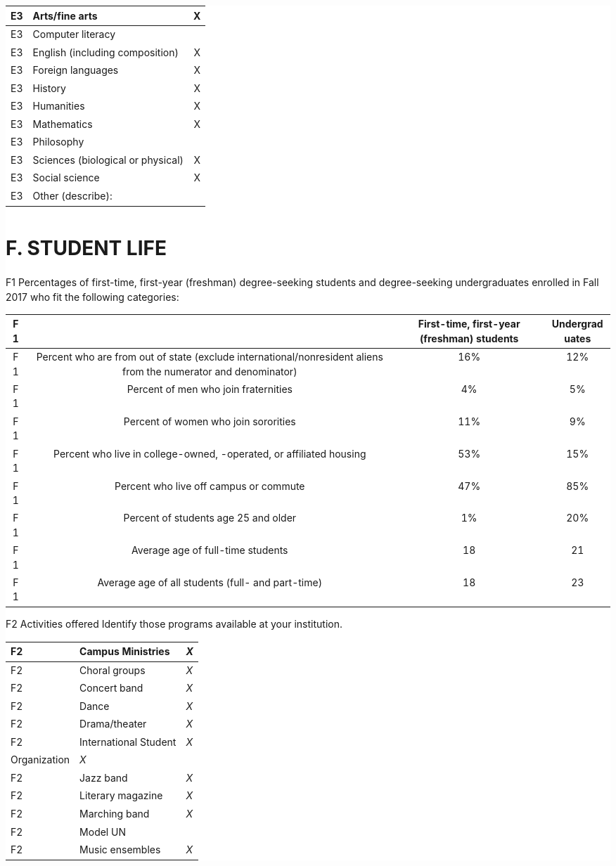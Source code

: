 | E3 | Arts/fine arts | X |
| :-- | :-- | :--: |
| E3 | Computer literacy |  |
| E3 | English (including composition) | X |
| E3 | Foreign languages | X |
| E3 | History | X |
| E3 | Humanities | X |
| E3 | Mathematics | X |
| E3 | Philosophy |  |
| E3 | Sciences (biological or physical) | X |
| E3 | Social science | X |
| E3 | Other (describe): |  |
# F. STUDENT LIFE 

F1 Percentages of first-time, first-year (freshman) degree-seeking students and degree-seeking undergraduates enrolled in Fall 2017 who fit the following categories:

| F1 |  | First-time, first-year (freshman) students | Undergraduates |
| :--: | :--: | :--: | :--: |
| F1 | Percent who are from out of state (exclude international/nonresident aliens from the numerator and denominator) | $16 \%$ | $12 \%$ |
| F1 | Percent of men who join fraternities | $4 \%$ | $5 \%$ |
| F1 | Percent of women who join sororities | $11 \%$ | $9 \%$ |
| F1 | Percent who live in college-owned, -operated, or affiliated housing | $53 \%$ | $15 \%$ |
| F1 | Percent who live off campus or commute | $47 \%$ | $85 \%$ |
| F1 | Percent of students age 25 and older | $1 \%$ | $20 \%$ |
| F1 | Average age of full-time students | 18 | 21 |
| F1 | Average age of all students (full- and part-time) | 18 | 23 |

F2 Activities offered Identify those programs available at your institution.

| F2 | Campus Ministries | $X$ |
| :-- | :-- | :-- |
| F2 | Choral groups | $X$ |
| F2 | Concert band | $X$ |
| F2 | Dance | $X$ |
| F2 | Drama/theater | $X$ |
| F2 | International Student | $X$ |
| Organization | $X$ |  |
| F2 | Jazz band | $X$ |
| F2 | Literary magazine | $X$ |
| F2 | Marching band | $X$ |
| F2 | Model UN |  |
| F2 | Music ensembles | $X$ |